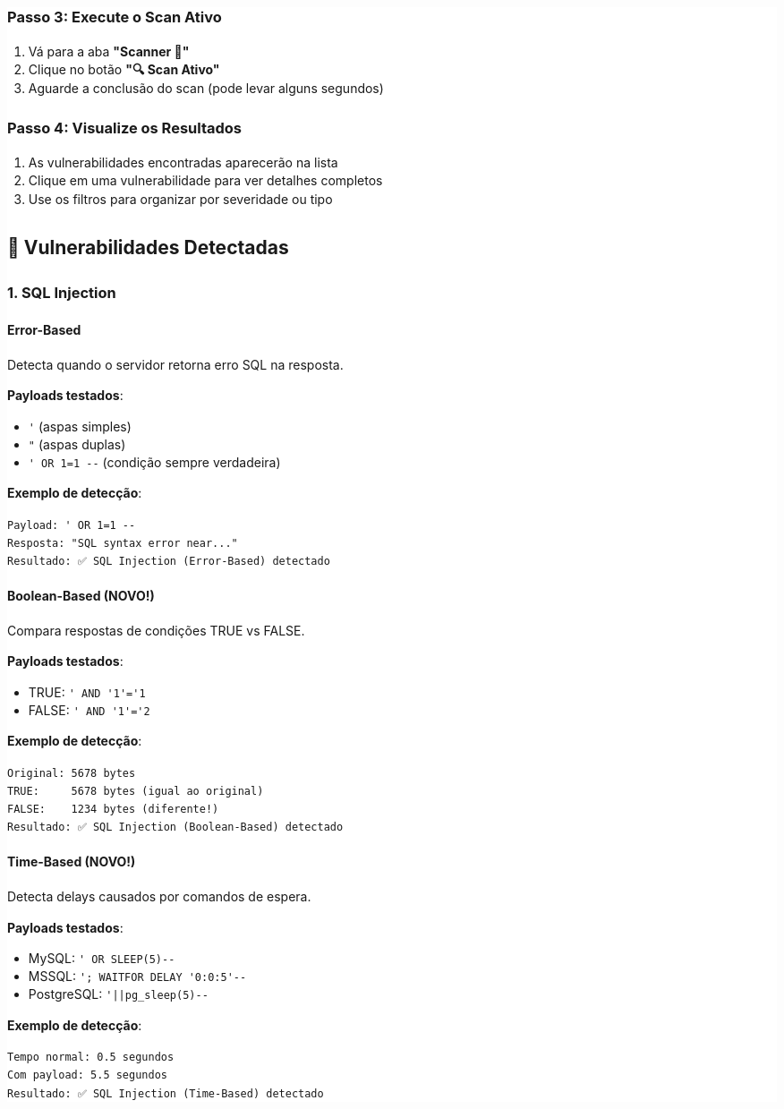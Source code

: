 ### Passo 3: Execute o Scan Ativo
1. Vá para a aba **"Scanner 🔐"**
2. Clique no botão **"🔍 Scan Ativo"**
3. Aguarde a conclusão do scan (pode levar alguns segundos)

### Passo 4: Visualize os Resultados
1. As vulnerabilidades encontradas aparecerão na lista
2. Clique em uma vulnerabilidade para ver detalhes completos
3. Use os filtros para organizar por severidade ou tipo

## 🎯 Vulnerabilidades Detectadas

### 1. SQL Injection

#### Error-Based
Detecta quando o servidor retorna erro SQL na resposta.

**Payloads testados**:
- `'` (aspas simples)
- `"` (aspas duplas)
- `' OR 1=1 --` (condição sempre verdadeira)

**Exemplo de detecção**:
```
Payload: ' OR 1=1 --
Resposta: "SQL syntax error near..."
Resultado: ✅ SQL Injection (Error-Based) detectado
```

#### Boolean-Based (NOVO!)
Compara respostas de condições TRUE vs FALSE.

**Payloads testados**:
- TRUE: `' AND '1'='1`
- FALSE: `' AND '1'='2`

**Exemplo de detecção**:
```
Original: 5678 bytes
TRUE:     5678 bytes (igual ao original)
FALSE:    1234 bytes (diferente!)
Resultado: ✅ SQL Injection (Boolean-Based) detectado
```

#### Time-Based (NOVO!)
Detecta delays causados por comandos de espera.

**Payloads testados**:
- MySQL: `' OR SLEEP(5)--`
- MSSQL: `'; WAITFOR DELAY '0:0:5'--`
- PostgreSQL: `'||pg_sleep(5)--`

**Exemplo de detecção**:
```
Tempo normal: 0.5 segundos
Com payload: 5.5 segundos
Resultado: ✅ SQL Injection (Time-Based) detectado
```
